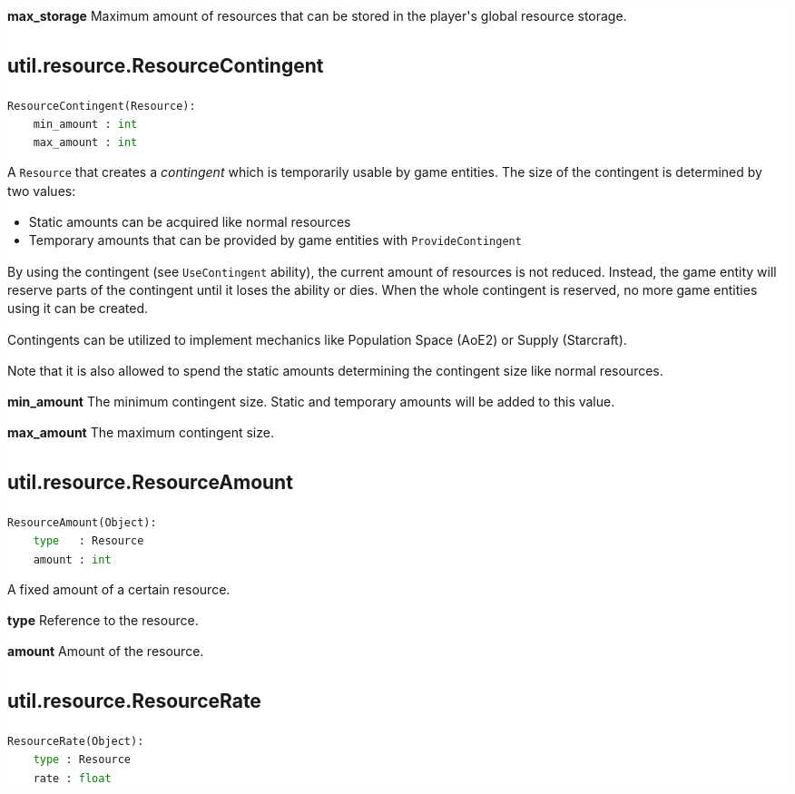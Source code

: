 **max_storage**
Maximum amount of resources that can be stored in the player's global resource storage.

## util.resource.ResourceContingent

```python
ResourceContingent(Resource):
    min_amount : int
    max_amount : int
```

A `Resource` that creates a *contingent* which is temporarily usable by game entities. The size of the contingent is determined by two values:

* Static amounts can be acquired like normal resources
* Temporary amounts that can be provided by game entities with `ProvideContingent`

By using the contingent (see `UseContingent` ability), the current amount of resources is not reduced. Instead, the game entity will reserve parts of the contingent until it loses the ability or dies. When the whole contingent is reserved, no more game entities using it can be created.

Contingents can be utilized to implement mechanics like Population Space (AoE2) or Supply (Starcraft).

Note that it is also allowed to spend the static amounts determining the contingent size like normal resources.

**min_amount**
The minimum contingent size. Static and temporary amounts will be added to this value.

**max_amount**
The maximum contingent size.

## util.resource.ResourceAmount

```python
ResourceAmount(Object):
    type   : Resource
    amount : int
```

A fixed amount of a certain resource.

**type**
Reference to the resource.

**amount**
Amount of the resource.

## util.resource.ResourceRate

```python
ResourceRate(Object):
    type : Resource
    rate : float
```
